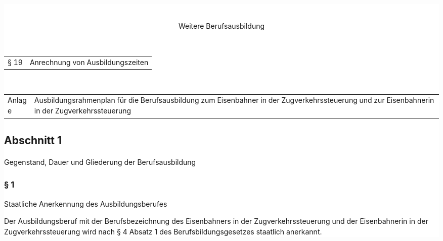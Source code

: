 </div>

<div class="jurAbsatz">

 

</div>

<div class="S0" style="text-align:center;">

Weitere Berufsausbildung

</div>

<div class="jurAbsatz">

 

</div>

|      |                                  |
| :--- | :------------------------------- |
| § 19 | Anrechnung von Ausbildungszeiten |

<div class="jurAbsatz">

 

</div>

|        |                                                                                                                                              |
| :----- | :------------------------------------------------------------------------------------------------------------------------------------------- |
| Anlage | Ausbildungsrahmenplan für die Berufsausbildung zum Eisenbahner in der Zugverkehrssteuerung und zur Eisenbahnerin in der Zugverkehrssteuerung |

</div>

</div>

</div>

</div>

<span id="BJNR044700022BJNG000100000.html"></span>

## Abschnitt 1  
Gegenstand, Dauer und Gliederung der Berufsausbildung

<span id="BJNR044700022BJNE000200000.html"></span>

### § 1  
Staatliche Anerkennung des Ausbildungsberufes

<div>

<div class="jnhtml">

<div>

<div class="jurAbsatz">

Der Ausbildungsberuf mit der Berufsbezeichnung des Eisenbahners in der
Zugverkehrssteuerung und der Eisenbahnerin in der Zugverkehrssteuerung
wird nach § 4 Absatz 1 des Berufsbildungsgesetzes staatlich anerkannt.
